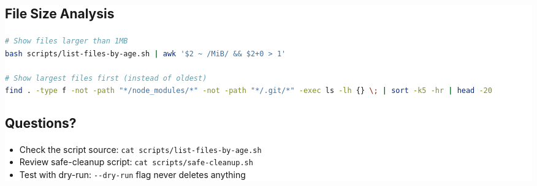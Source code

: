 ## File Size Analysis

```bash
# Show files larger than 1MB
bash scripts/list-files-by-age.sh | awk '$2 ~ /MiB/ && $2+0 > 1'

# Show largest files first (instead of oldest)
find . -type f -not -path "*/node_modules/*" -not -path "*/.git/*" -exec ls -lh {} \; | sort -k5 -hr | head -20
```

## Questions?

- Check the script source: `cat scripts/list-files-by-age.sh`
- Review safe-cleanup script: `cat scripts/safe-cleanup.sh`
- Test with dry-run: `--dry-run` flag never deletes anything

